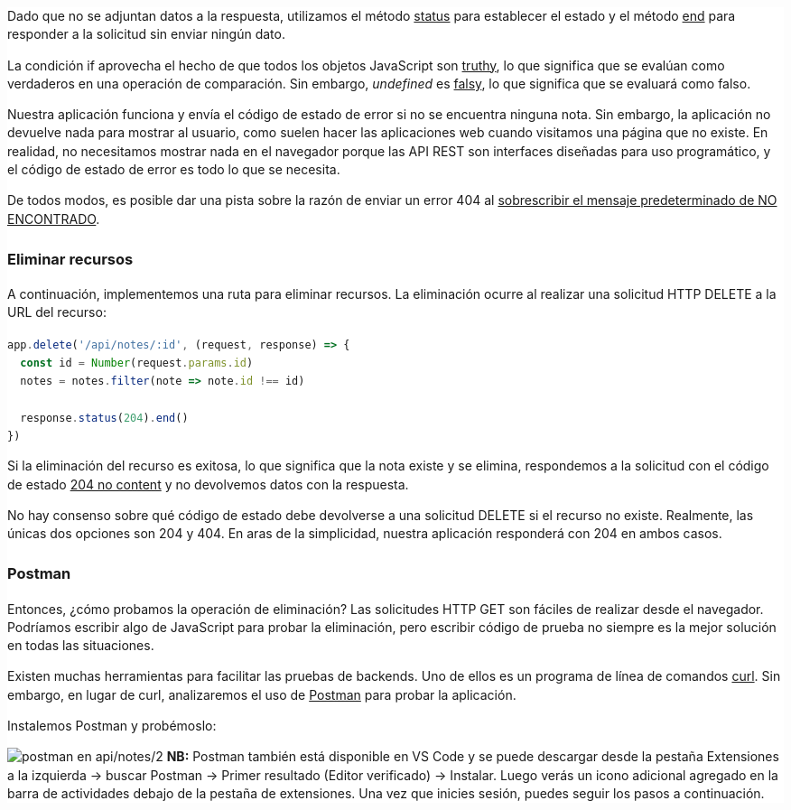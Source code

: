 Dado que no se adjuntan datos a la respuesta, utilizamos el método [status](http://expressjs.com/en/4x/api.html#res.status) para establecer el estado y el método [end](http://expressjs.com/en/4x/api.html#res.end) para responder a la solicitud sin enviar ningún dato.

La condición if aprovecha el hecho de que todos los objetos JavaScript son [truthy](https://developer.mozilla.org/es/docs/Glossary/Truthy), lo que significa que se evalúan como verdaderos en una operación de comparación. Sin embargo, _undefined_ es [falsy](https://developer.mozilla.org/en-US/docs/Glossary/Falsy), lo que significa que se evaluará como falso.

Nuestra aplicación funciona y envía el código de estado de error si no se encuentra ninguna nota. Sin embargo, la aplicación no devuelve nada para mostrar al usuario, como suelen hacer las aplicaciones web cuando visitamos una página que no existe. En realidad, no necesitamos mostrar nada en el navegador porque las API REST son interfaces diseñadas para uso programático, y el código de estado de error es todo lo que se necesita.

De todos modos, es posible dar una pista sobre la razón de enviar un error 404 al [sobrescribir el mensaje predeterminado de NO ENCONTRADO](https://stackoverflow.com/questions/14154337/how-to-send-a-custom-http-status-message-in-node-express/36507614#36507614).

### Eliminar recursos

A continuación, implementemos una ruta para eliminar recursos. La eliminación ocurre al realizar una solicitud HTTP DELETE a la URL del recurso:

```js
app.delete('/api/notes/:id', (request, response) => {
  const id = Number(request.params.id)
  notes = notes.filter(note => note.id !== id)

  response.status(204).end()
})
```

Si la eliminación del recurso es exitosa, lo que significa que la nota existe y se elimina, respondemos a la solicitud con el código de estado [204 no content](https://www.rfc-editor.org/rfc/rfc9110.html#name-204-no-content) y no devolvemos datos con la respuesta.

No hay consenso sobre qué código de estado debe devolverse a una solicitud DELETE si el recurso no existe. Realmente, las únicas dos opciones son 204 y 404. En aras de la simplicidad, nuestra aplicación responderá con 204 en ambos casos.

### Postman

Entonces, ¿cómo probamos la operación de eliminación? Las solicitudes HTTP GET son fáciles de realizar desde el navegador. Podríamos escribir algo de JavaScript para probar la eliminación, pero escribir código de prueba no siempre es la mejor solución en todas las situaciones.

Existen muchas herramientas para facilitar las pruebas de backends. Uno de ellos es un programa de línea de comandos [curl](https://curl.haxx.se). Sin embargo, en lugar de curl, analizaremos el uso de [Postman](https://www.getpostman.com/) para probar la aplicación.

Instalemos Postman y probémoslo:

![postman en api/notes/2](../../images/3/11x.png)
**NB:** Postman también está disponible en VS Code y se puede descargar desde la pestaña Extensiones a la izquierda -> buscar Postman -> Primer resultado (Editor verificado) -> Instalar.
Luego verás un icono adicional agregado en la barra de actividades debajo de la pestaña de extensiones. Una vez que inicies sesión, puedes seguir los pasos a continuación.
